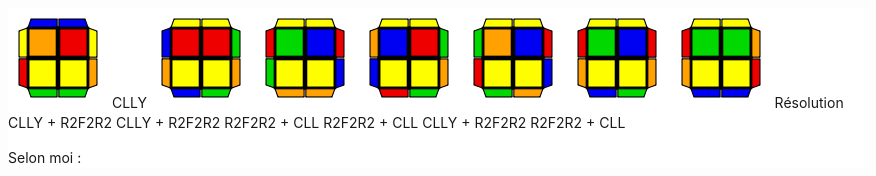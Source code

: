 <td style="border: 0px"><img class="alignnone size-full wp-image-133" alt="T_barre_f" src="/resources/cubing/T_barre_f.png" width="100" height="100" /></td>
</tr>
<tr>
<td style="border: 0px">CLLY</td>
<td style="border: 0px"><img alt="U_y" src="/resources/cubing/U_y.png" width="100" height="100" /></td>
<td style="border: 0px"><img alt="U_pure" src="/resources/cubing/U_pure.png" width="100" height="100" /></td>
<td style="border: 0px"><img alt="U_diag_g" src="/resources/cubing/U_diag_g.png" width="100" height="100" /></td>
<td style="border: 0px"><img alt="U_diag_d" src="/resources/cubing/U_diag_d.png" width="100" height="100" /></td>
<td style="border: 0px"><img alt="U_double_diag" src="/resources/cubing/U_double_diag.png" width="100" height="100" /></td>
<td style="border: 0px"><img alt="U_double_barre" src="/resources/cubing/U_double_barre.png" width="100" height="100" /></td>
</tr>
<tr>
<td style="border: 0px">Résolution</td>
<td style="border: 0px">CLLY + R2F2R2</td>
<td style="border: 0px">CLLY + R2F2R2</td>
<td style="border: 0px">R2F2R2 + CLL</td>
<td style="border: 0px">R2F2R2 + CLL</td>
<td style="border: 0px">CLLY + R2F2R2</td>
<td style="border: 0px">R2F2R2 + CLL</td>
</tr>
</tbody>
</table>
<p>Selon moi :</p>